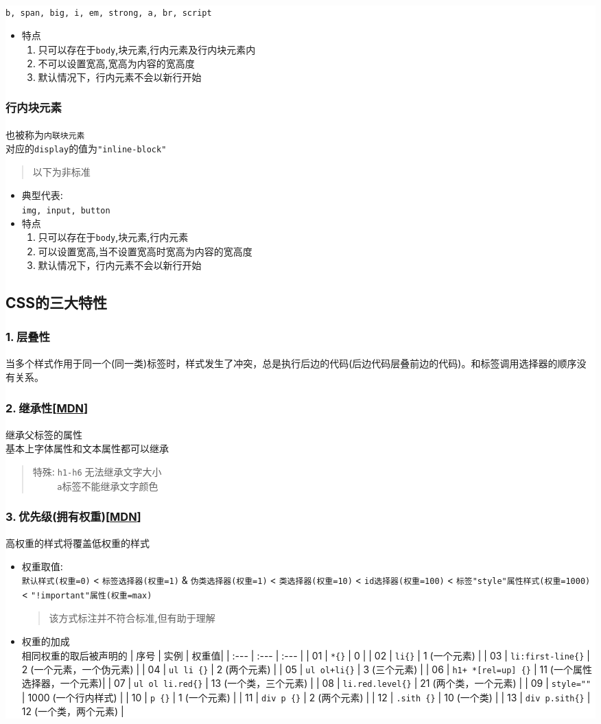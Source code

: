 `b, span, big, i, em, strong, a, br, script`
- 特点
    1. 只可以存在于`body`,块元素,行内元素及行内块元素内
    2. 不可以设置宽高,宽高为内容的宽高度
    3. 默认情况下，行内元素不会以新行开始
### 行内块元素
也被称为`内联块元素`  
对应的`display`的值为`"inline-block"`
> 以下为非标准
- 典型代表:  
`img, input, button`
- 特点
    1. 只可以存在于`body`,块元素,行内元素
    2. 可以设置宽高,当不设置宽高时宽高为内容的宽高度
    3. 默认情况下，行内元素不会以新行开始

## CSS的三大特性
### 1. 层叠性
当多个样式作用于同一个(同一类)标签时，样式发生了冲突，总是执行后边的代码(后边代码层叠前边的代码)。和标签调用选择器的顺序没有关系。
### 2. 继承性[[MDN](https://developer.mozilla.org/zh-CN/docs/Web/CSS/inheritance)]
继承父标签的属性  
基本上字体属性和文本属性都可以继承
> 特殊: `h1-h6` 无法继承文字大小  
&nbsp;&nbsp;&nbsp;&nbsp;&nbsp;&nbsp;&nbsp;&nbsp;&nbsp;`a`标签不能继承文字颜色
### 3. 优先级(拥有权重)[[MDN](https://developer.mozilla.org/zh-CN/docs/Web/CSS/Specificity)]
高权重的样式将覆盖低权重的样式  

- 权重取值:  
`默认样式(权重=0)` < `标签选择器(权重=1)` & `伪类选择器(权重=1)` < `类选择器(权重=10)` < `id选择器(权重=100)` < `标签"style"属性样式(权重=1000)` < `"!important"属性(权重=max)`  
    > 该方式标注并不符合标准,但有助于理解

- 权重的加成  
相同权重的取后被声明的
    | 序号 | 实例 | 权重值|
    | :--- | :--- | :--- |
    | 01 | `*{}`                      | 0                         |
    | 02 | `li{}`                     | 1 (一个元素)               |
    | 03 | `li:first-line{}`          | 2 (一个元素，一个伪元素)    |
    | 04 | `ul li {}`                 | 2 (两个元素)               |
    | 05 | `ul ol+li{}`               | 3 (三个元素)               |
    | 06 | `h1+ *[rel=up] {}`         | 11 (一个属性选择器，一个元素)|
    | 07 | `ul ol li.red{}`           | 13 (一个类，三个元素)       |
    | 08 | `li.red.level{}`           | 21 (两个类，一个元素)       |
    | 09 | `style=""`                 | 1000 (一个行内样式)         |
    | 10 | `p {}`                     | 1 (一个元素)               |
    | 11 | `div p {}`                 | 2 (两个元素)               |
    | 12 | `.sith {}`                 | 10 (一个类)                |
    | 13 | `div p.sith{}`             | 12 (一个类，两个元素)       |